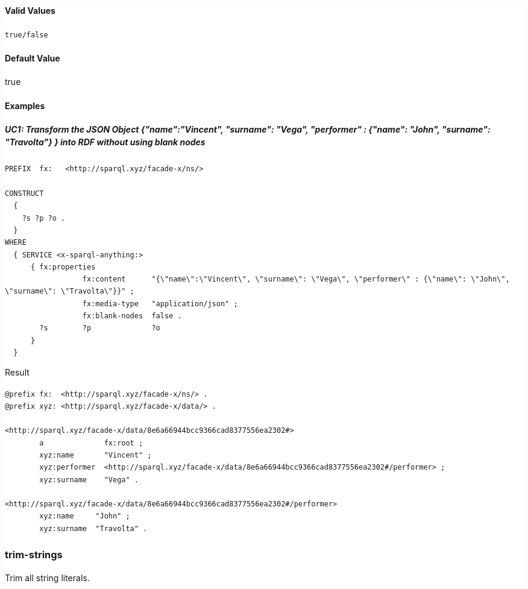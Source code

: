 #### Valid Values

`true/false`

#### Default Value

true

#### Examples

##### UC1: Transform the JSON Object {"name":"Vincent", "surname": "Vega", "performer" : {"name": "John", "surname": "Travolta"} } into RDF without using blank nodes

```
PREFIX  fx:   <http://sparql.xyz/facade-x/ns/>

CONSTRUCT 
  { 
    ?s ?p ?o .
  }
WHERE
  { SERVICE <x-sparql-anything:>
      { fx:properties
                  fx:content      "{\"name\":\"Vincent\", \"surname\": \"Vega\", \"performer\" : {\"name\": \"John\", \"surname\": \"Travolta\"}}" ;
                  fx:media-type   "application/json" ;
                  fx:blank-nodes  false .
        ?s        ?p              ?o
      }
  }
```

Result

```
@prefix fx:  <http://sparql.xyz/facade-x/ns/> .
@prefix xyz: <http://sparql.xyz/facade-x/data/> .

<http://sparql.xyz/facade-x/data/8e6a66944bcc9366cad8377556ea2302#>
        a              fx:root ;
        xyz:name       "Vincent" ;
        xyz:performer  <http://sparql.xyz/facade-x/data/8e6a66944bcc9366cad8377556ea2302#/performer> ;
        xyz:surname    "Vega" .

<http://sparql.xyz/facade-x/data/8e6a66944bcc9366cad8377556ea2302#/performer>
        xyz:name     "John" ;
        xyz:surname  "Travolta" .
```

### trim-strings

Trim all string literals.
